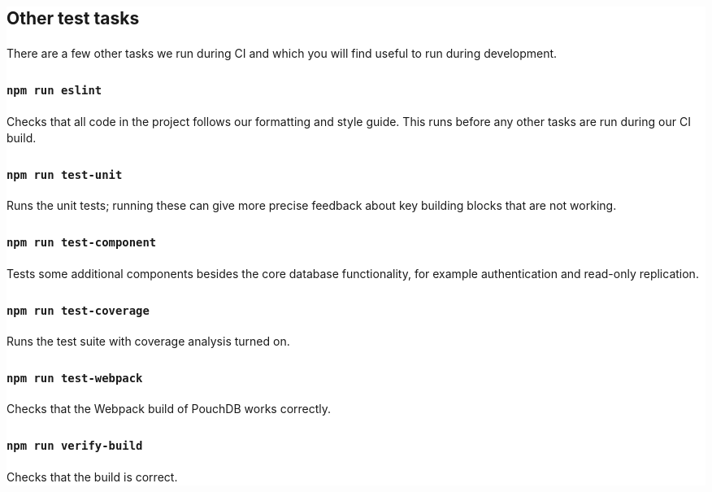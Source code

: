 
## Other test tasks

There are a few other tasks we run during CI and which you will find useful to
run during development.

### `npm run eslint`

Checks that all code in the project follows our formatting and style guide. This
runs before any other tasks are run during our CI build.

### `npm run test-unit`

Runs the unit tests; running these can give more precise feedback about key
building blocks that are not working.

### `npm run test-component`

Tests some additional components besides the core database functionality, for
example authentication and read-only replication.

### `npm run test-coverage`

Runs the test suite with coverage analysis turned on.

### `npm run test-webpack`

Checks that the Webpack build of PouchDB works correctly.

### `npm run verify-build`

Checks that the build is correct.
